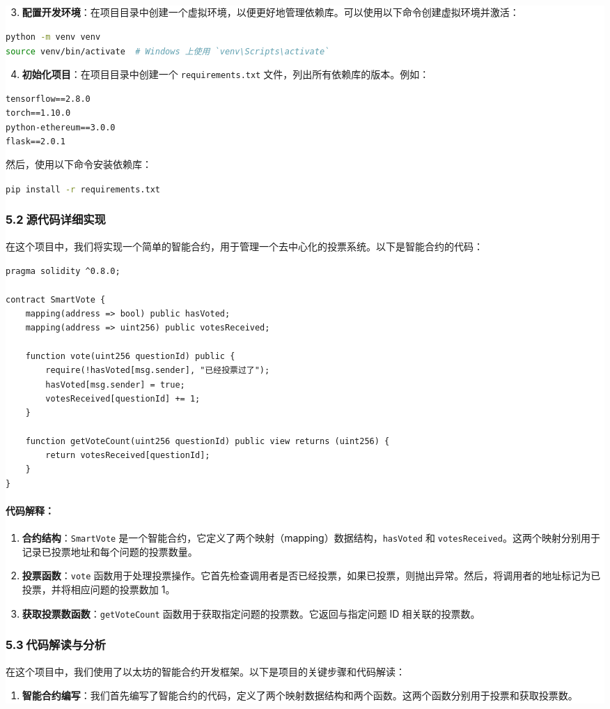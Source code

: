 3. **配置开发环境**：在项目目录中创建一个虚拟环境，以便更好地管理依赖库。可以使用以下命令创建虚拟环境并激活：
```bash
python -m venv venv
source venv/bin/activate  # Windows 上使用 `venv\Scripts\activate`
```

4. **初始化项目**：在项目目录中创建一个 `requirements.txt` 文件，列出所有依赖库的版本。例如：
```
tensorflow==2.8.0
torch==1.10.0
python-ethereum==3.0.0
flask==2.0.1
```
然后，使用以下命令安装依赖库：
```bash
pip install -r requirements.txt
```

### 5.2 源代码详细实现

在这个项目中，我们将实现一个简单的智能合约，用于管理一个去中心化的投票系统。以下是智能合约的代码：

```solidity
pragma solidity ^0.8.0;

contract SmartVote {
    mapping(address => bool) public hasVoted;
    mapping(address => uint256) public votesReceived;

    function vote(uint256 questionId) public {
        require(!hasVoted[msg.sender], "已经投票过了");
        hasVoted[msg.sender] = true;
        votesReceived[questionId] += 1;
    }

    function getVoteCount(uint256 questionId) public view returns (uint256) {
        return votesReceived[questionId];
    }
}
```

#### 代码解释：

1. **合约结构**：`SmartVote` 是一个智能合约，它定义了两个映射（mapping）数据结构，`hasVoted` 和 `votesReceived`。这两个映射分别用于记录已投票地址和每个问题的投票数量。

2. **投票函数**：`vote` 函数用于处理投票操作。它首先检查调用者是否已经投票，如果已投票，则抛出异常。然后，将调用者的地址标记为已投票，并将相应问题的投票数加 1。

3. **获取投票数函数**：`getVoteCount` 函数用于获取指定问题的投票数。它返回与指定问题 ID 相关联的投票数。

### 5.3 代码解读与分析

在这个项目中，我们使用了以太坊的智能合约开发框架。以下是项目的关键步骤和代码解读：

1. **智能合约编写**：我们首先编写了智能合约的代码，定义了两个映射数据结构和两个函数。这两个函数分别用于投票和获取投票数。
